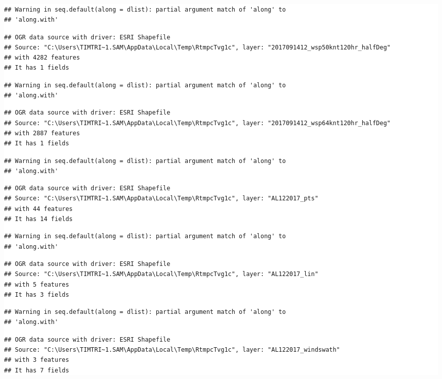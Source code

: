 ```
## Warning in seq.default(along = dlist): partial argument match of 'along' to
## 'along.with'
```

```
## OGR data source with driver: ESRI Shapefile 
## Source: "C:\Users\TIMTRI~1.SAM\AppData\Local\Temp\RtmpcTvg1c", layer: "2017091412_wsp50knt120hr_halfDeg"
## with 4282 features
## It has 1 fields
```

```
## Warning in seq.default(along = dlist): partial argument match of 'along' to
## 'along.with'
```

```
## OGR data source with driver: ESRI Shapefile 
## Source: "C:\Users\TIMTRI~1.SAM\AppData\Local\Temp\RtmpcTvg1c", layer: "2017091412_wsp64knt120hr_halfDeg"
## with 2887 features
## It has 1 fields
```

```
## Warning in seq.default(along = dlist): partial argument match of 'along' to
## 'along.with'
```

```
## OGR data source with driver: ESRI Shapefile 
## Source: "C:\Users\TIMTRI~1.SAM\AppData\Local\Temp\RtmpcTvg1c", layer: "AL122017_pts"
## with 44 features
## It has 14 fields
```

```
## Warning in seq.default(along = dlist): partial argument match of 'along' to
## 'along.with'
```

```
## OGR data source with driver: ESRI Shapefile 
## Source: "C:\Users\TIMTRI~1.SAM\AppData\Local\Temp\RtmpcTvg1c", layer: "AL122017_lin"
## with 5 features
## It has 3 fields
```

```
## Warning in seq.default(along = dlist): partial argument match of 'along' to
## 'along.with'
```

```
## OGR data source with driver: ESRI Shapefile 
## Source: "C:\Users\TIMTRI~1.SAM\AppData\Local\Temp\RtmpcTvg1c", layer: "AL122017_windswath"
## with 3 features
## It has 7 fields
```
